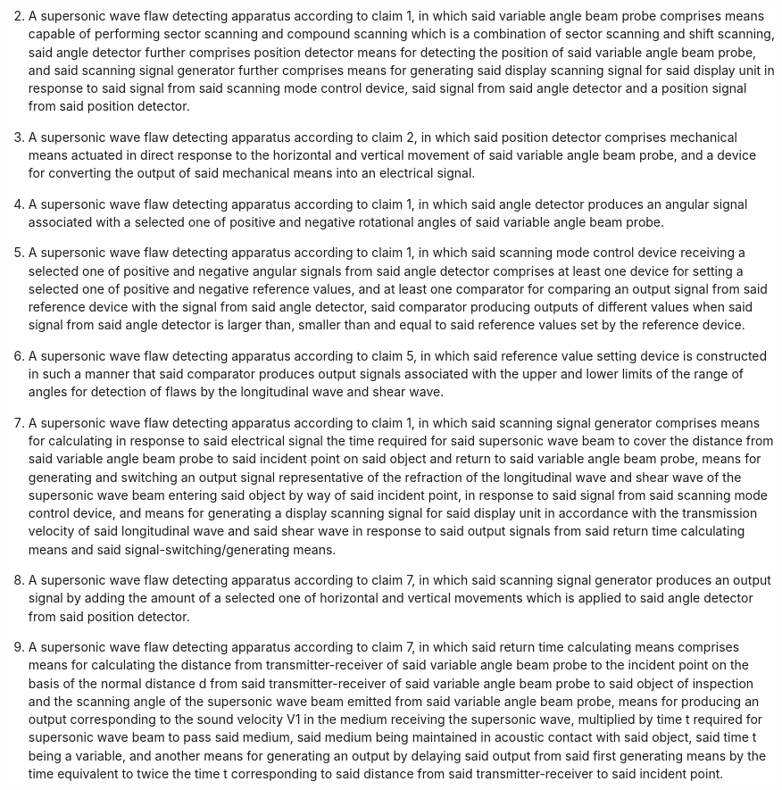   
2. A supersonic wave flaw detecting apparatus according to claim 1, in which said variable angle beam probe comprises means capable of performing sector scanning and compound scanning which is a combination of sector scanning and shift scanning, said angle detector further comprises position detector means for detecting the position of said variable angle beam probe, and said scanning signal generator further comprises means for generating said display scanning signal for said display unit in response to said signal from said scanning mode control device, said signal from said angle detector and a position signal from said position detector.

  
3. A supersonic wave flaw detecting apparatus according to claim 2, in which said position detector comprises mechanical means actuated in direct response to the horizontal and vertical movement of said variable angle beam probe, and a device for converting the output of said mechanical means into an electrical signal.

  
4. A supersonic wave flaw detecting apparatus according to claim 1, in which said angle detector produces an angular signal associated with a selected one of positive and negative rotational angles of said variable angle beam probe.

  
5. A supersonic wave flaw detecting apparatus according to claim 1, in which said scanning mode control device receiving a selected one of positive and negative angular signals from said angle detector comprises at least one device for setting a selected one of positive and negative reference values, and at least one comparator for comparing an output signal from said reference device with the signal from said angle detector, said comparator producing outputs of different values when said signal from said angle detector is larger than, smaller than and equal to said reference values set by the reference device.

  
6. A supersonic wave flaw detecting apparatus according to claim 5, in which said reference value setting device is constructed in such a manner that said comparator produces output signals associated with the upper and lower limits of the range of angles for detection of flaws by the longitudinal wave and shear wave.

  
7. A supersonic wave flaw detecting apparatus according to claim 1, in which said scanning signal generator comprises means for calculating in response to said electrical signal the time required for said supersonic wave beam to cover the distance from said variable angle beam probe to said incident point on said object and return to said variable angle beam probe, means for generating and switching an output signal representative of the refraction of the longitudinal wave and shear wave of the supersonic wave beam entering said object by way of said incident point, in response to said signal from said scanning mode control device, and means for generating a display scanning signal for said display unit in accordance with the transmission velocity of said longitudinal wave and said shear wave in response to said output signals from said return time calculating means and said signal-switching/generating means.

  
8. A supersonic wave flaw detecting apparatus according to claim 7, in which said scanning signal generator produces an output signal by adding the amount of a selected one of horizontal and vertical movements which is applied to said angle detector from said position detector.

  
9. A supersonic wave flaw detecting apparatus according to claim 7, in which said return time calculating means comprises means for calculating the distance from transmitter-receiver of said variable angle beam probe to the incident point on the basis of the normal distance d from said transmitter-receiver of said variable angle beam probe to said object of inspection and the scanning angle of the supersonic wave beam emitted from said variable angle beam probe, means for producing an output corresponding to the sound velocity V1 in the medium receiving the supersonic wave, multiplied by time t required for supersonic wave beam to pass said medium, said medium being maintained in acoustic contact with said object, said time t being a variable, and another means for generating an output by delaying said output from said first generating means by the time equivalent to twice the time t corresponding to said distance from said transmitter-receiver to said incident point.
